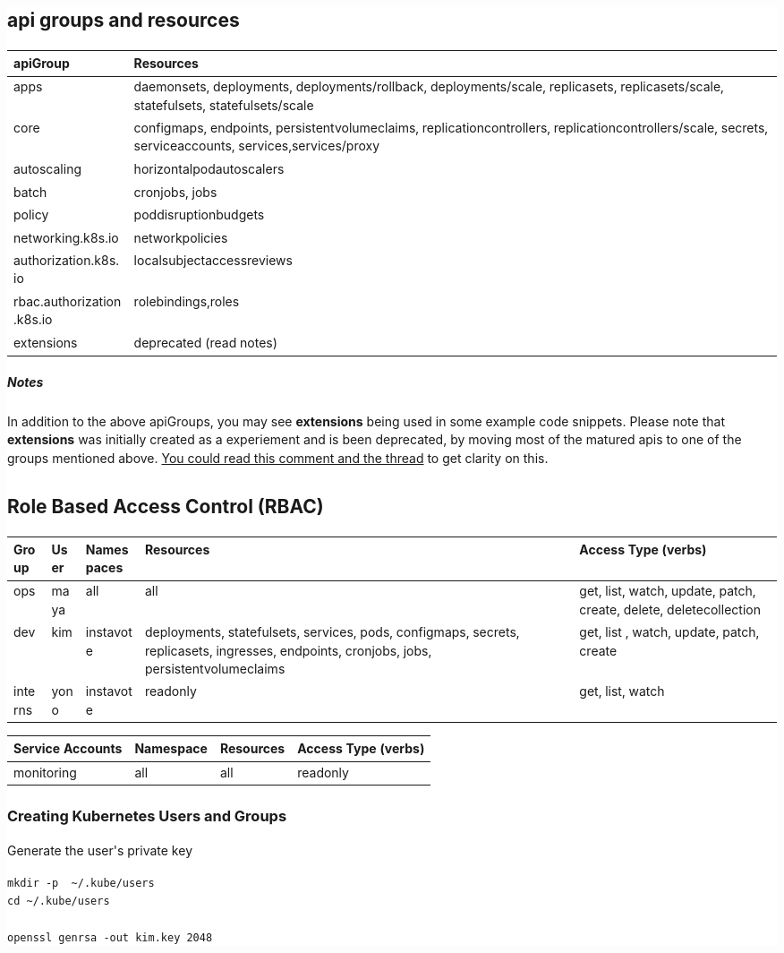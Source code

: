 

## api groups and resources

  | apiGroup     | Resources     |
  | :------------- | :------------- |
  | apps      |   daemonsets, deployments, deployments/rollback, deployments/scale, replicasets, replicasets/scale, statefulsets, statefulsets/scale     |
  |core|configmaps, endpoints, persistentvolumeclaims, replicationcontrollers, replicationcontrollers/scale, secrets, serviceaccounts, services,services/proxy
  |autoscaling|horizontalpodautoscalers
  | batch|cronjobs, jobs
  |policy| poddisruptionbudgets
  |networking.k8s.io|networkpolicies
  |authorization.k8s.io|localsubjectaccessreviews
  |rbac.authorization.k8s.io|rolebindings,roles
  |extensions | deprecated (read notes) |


##### Notes

  In addition to the above apiGroups, you may see **extensions** being used in some example code snippets. Please note that **extensions** was initially created as a experiement and is been deprecated, by moving most of the matured apis to one of the groups mentioned above.  [You could read this comment and the thread](https://github.com/kubernetes/kubernetes/issues/43214#issuecomment-287143011) to get clarity on this.  


## Role Based Access Control (RBAC)

| Group     | User     |  Namespaces     |  Resources     |  Access Type (verbs) |
| :------------- | :------------- |  :------------- | :------------- |    :------------- |
| ops       | maya       | all | all | get, list, watch, update, patch, create, delete, deletecollection |
| dev       | kim       | instavote | deployments, statefulsets, services, pods, configmaps, secrets, replicasets, ingresses, endpoints, cronjobs, jobs, persistentvolumeclaims  | get, list , watch, update, patch, create |
| interns       |  yono  | instavote | readonly | get, list, watch |



| Service Accounts     |  Namespace     |  Resources     |  Access Type (verbs) |
|  :------------- |  :------------- | :------------- |    :------------- |
| monitoring              | all | all | readonly |





### Creating Kubernetes Users and Groups

Generate the user's private key
```
mkdir -p  ~/.kube/users
cd ~/.kube/users

openssl genrsa -out kim.key 2048

```
